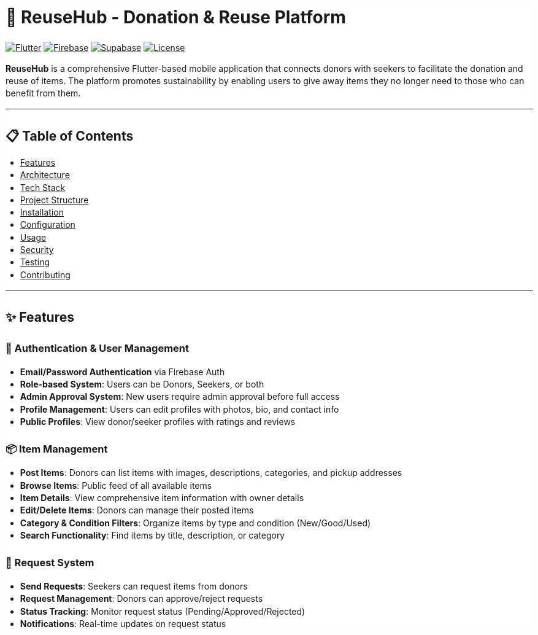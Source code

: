 # 🌱 ReuseHub - Donation & Reuse Platform

[![Flutter](https://img.shields.io/badge/Flutter-3.8.1-02569B?logo=flutter)](https://flutter.dev)
[![Firebase](https://img.shields.io/badge/Firebase-4.0.0-FFCA28?logo=firebase)](https://firebase.google.com)
[![Supabase](https://img.shields.io/badge/Supabase-2.10.1-3ECF8E?logo=supabase)](https://supabase.com)
[![License](https://img.shields.io/badge/License-Private-red)](LICENSE)

**ReuseHub** is a comprehensive Flutter-based mobile application that connects donors with seekers to facilitate the donation and reuse of items. The platform promotes sustainability by enabling users to give away items they no longer need to those who can benefit from them.

---

## 📋 Table of Contents

- [Features](#-features)
- [Architecture](#-architecture)
- [Tech Stack](#-tech-stack)
- [Project Structure](#-project-structure)
- [Installation](#-installation)
- [Configuration](#-configuration)
- [Usage](#-usage)
- [Security](#-security)
- [Testing](#-testing)
- [Contributing](#-contributing)

---

## ✨ Features

### 🔐 Authentication & User Management
- **Email/Password Authentication** via Firebase Auth
- **Role-based System**: Users can be Donors, Seekers, or both
- **Admin Approval System**: New users require admin approval before full access
- **Profile Management**: Users can edit profiles with photos, bio, and contact info
- **Public Profiles**: View donor/seeker profiles with ratings and reviews

### 📦 Item Management
- **Post Items**: Donors can list items with images, descriptions, categories, and pickup addresses
- **Browse Items**: Public feed of all available items
- **Item Details**: View comprehensive item information with owner details
- **Edit/Delete Items**: Donors can manage their posted items
- **Category & Condition Filters**: Organize items by type and condition (New/Good/Used)
- **Search Functionality**: Find items by title, description, or category

### 🤝 Request System
- **Send Requests**: Seekers can request items from donors
- **Request Management**: Donors can approve/reject requests
- **Status Tracking**: Monitor request status (Pending/Approved/Rejected)
- **Notifications**: Real-time updates on request status

